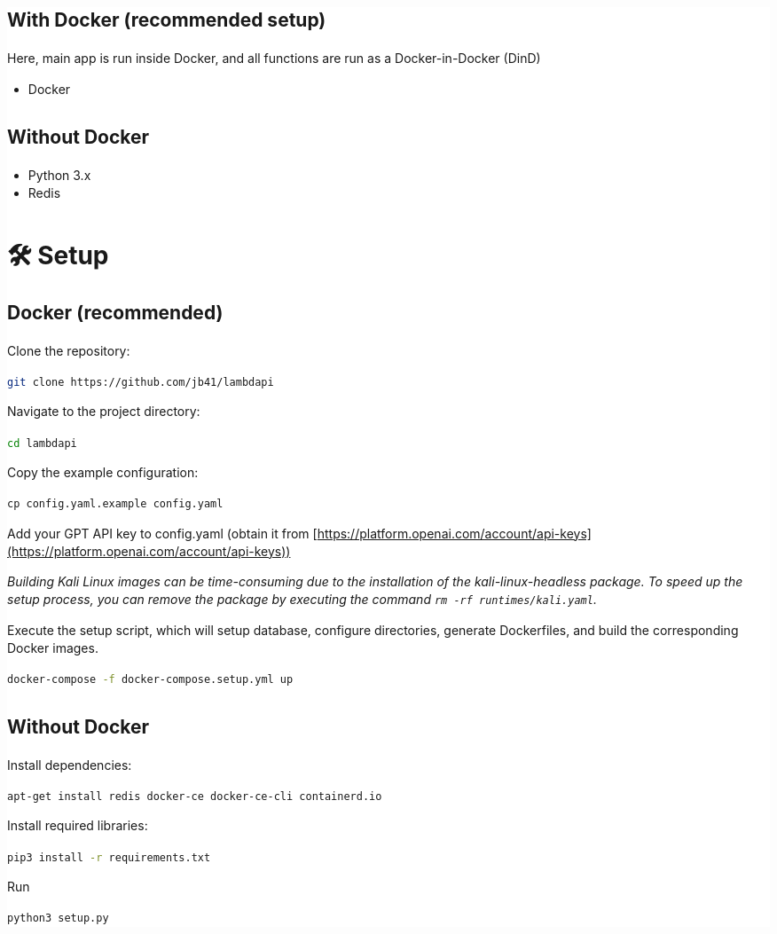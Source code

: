 ## With Docker (recommended setup)
Here, main app is run inside Docker, and all functions are run as a Docker-in-Docker (DinD)
  - Docker

## Without Docker
  - Python 3.x
  - Redis

# 🛠️ Setup

## Docker (recommended)
Clone the repository:
```sh
git clone https://github.com/jb41/lambdapi
```
Navigate to the project directory:
```sh
cd lambdapi
```
Copy the example configuration:
```
cp config.yaml.example config.yaml
```
Add your GPT API key to config.yaml (obtain it from [https://platform.openai.com/account/api-keys](https://platform.openai.com/account/api-keys))

_Building Kali Linux images can be time-consuming due to the installation of the kali-linux-headless package. To speed up the setup process, you can remove the package by executing the command `rm -rf runtimes/kali.yaml`._

Execute the setup script, which will setup database, configure directories, generate Dockerfiles, and build the corresponding Docker images.
```sh
docker-compose -f docker-compose.setup.yml up
```

## Without Docker
Install dependencies:
```sh
apt-get install redis docker-ce docker-ce-cli containerd.io
```
Install required libraries:
```sh
pip3 install -r requirements.txt
```

Run
```sh
python3 setup.py
```
